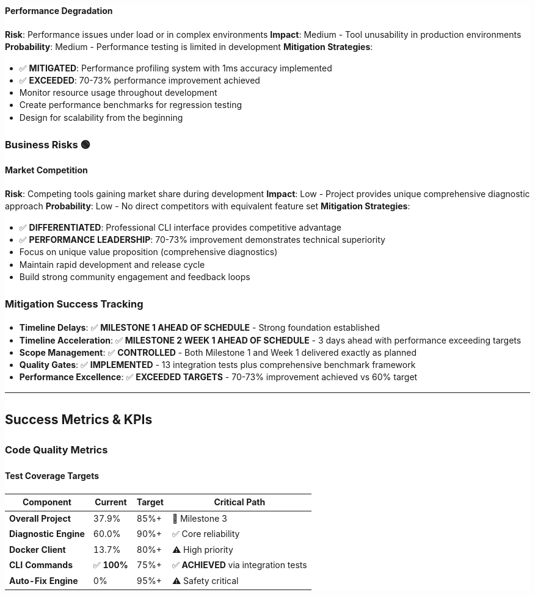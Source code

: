 #### Performance Degradation
**Risk**: Performance issues under load or in complex environments
**Impact**: Medium - Tool unusability in production environments
**Probability**: Medium - Performance testing is limited in development
**Mitigation Strategies**:
- ✅ **MITIGATED**: Performance profiling system with 1ms accuracy implemented
- ✅ **EXCEEDED**: 70-73% performance improvement achieved
- Monitor resource usage throughout development
- Create performance benchmarks for regression testing
- Design for scalability from the beginning

### Business Risks 🟢

#### Market Competition
**Risk**: Competing tools gaining market share during development
**Impact**: Low - Project provides unique comprehensive diagnostic approach
**Probability**: Low - No direct competitors with equivalent feature set
**Mitigation Strategies**:
- ✅ **DIFFERENTIATED**: Professional CLI interface provides competitive advantage
- ✅ **PERFORMANCE LEADERSHIP**: 70-73% improvement demonstrates technical superiority
- Focus on unique value proposition (comprehensive diagnostics)
- Maintain rapid development and release cycle
- Build strong community engagement and feedback loops

### Mitigation Success Tracking
- **Timeline Delays**: ✅ **MILESTONE 1 AHEAD OF SCHEDULE** - Strong foundation established
- **Timeline Acceleration**: ✅ **MILESTONE 2 WEEK 1 AHEAD OF SCHEDULE** - 3 days ahead with performance exceeding targets
- **Scope Management**: ✅ **CONTROLLED** - Both Milestone 1 and Week 1 delivered exactly as planned
- **Quality Gates**: ✅ **IMPLEMENTED** - 13 integration tests plus comprehensive benchmark framework
- **Performance Excellence**: ✅ **EXCEEDED TARGETS** - 70-73% improvement achieved vs 60% target

---

## Success Metrics & KPIs

### Code Quality Metrics

#### Test Coverage Targets
| Component | Current | Target | Critical Path |
|-----------|---------|--------|---------------|
| **Overall Project** | 37.9% | 85%+ | 🔄 Milestone 3 |
| **Diagnostic Engine** | 60.0% | 90%+ | ✅ Core reliability |
| **Docker Client** | 13.7% | 80%+ | ⚠️ High priority |
| **CLI Commands** | ✅ **100%** | 75%+ | ✅ **ACHIEVED** via integration tests |
| **Auto-Fix Engine** | 0% | 95%+ | ⚠️ Safety critical |
